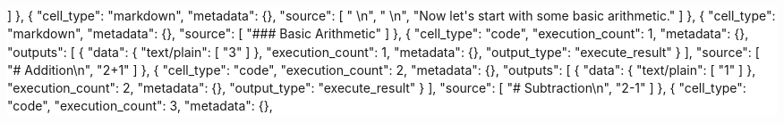    ]
  },
  {
   "cell_type": "markdown",
   "metadata": {},
   "source": [
    " \n",
    " \n",
    "Now let's start with some basic arithmetic."
   ]
  },
  {
   "cell_type": "markdown",
   "metadata": {},
   "source": [
    "### Basic Arithmetic"
   ]
  },
  {
   "cell_type": "code",
   "execution_count": 1,
   "metadata": {},
   "outputs": [
    {
     "data": {
      "text/plain": [
       "3"
      ]
     },
     "execution_count": 1,
     "metadata": {},
     "output_type": "execute_result"
    }
   ],
   "source": [
    "# Addition\n",
    "2+1"
   ]
  },
  {
   "cell_type": "code",
   "execution_count": 2,
   "metadata": {},
   "outputs": [
    {
     "data": {
      "text/plain": [
       "1"
      ]
     },
     "execution_count": 2,
     "metadata": {},
     "output_type": "execute_result"
    }
   ],
   "source": [
    "# Subtraction\n",
    "2-1"
   ]
  },
  {
   "cell_type": "code",
   "execution_count": 3,
   "metadata": {},